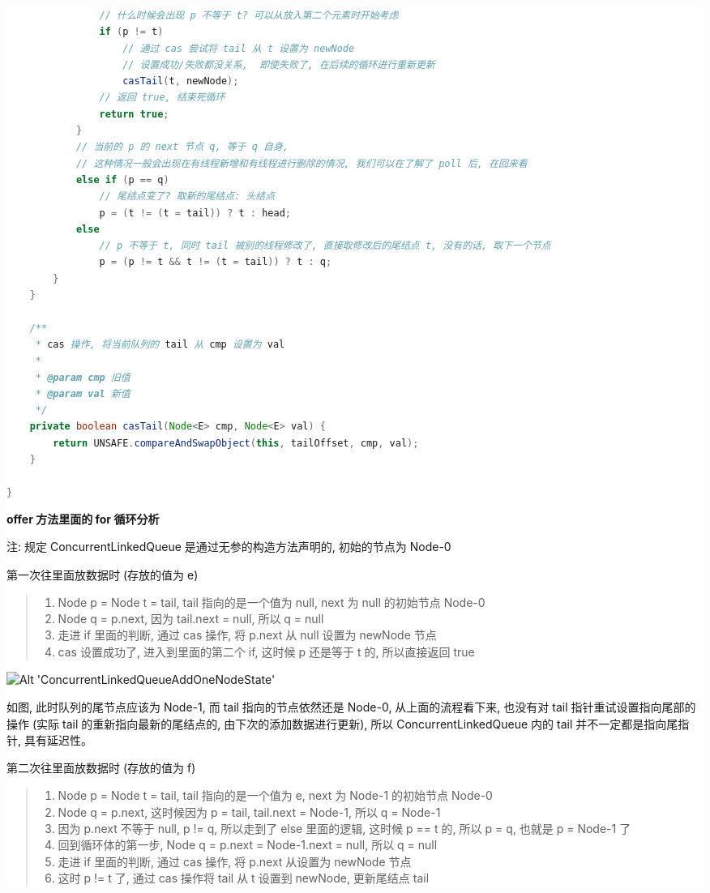 ```java
                // 什么时候会出现 p 不等于 t? 可以从放入第二个元素时开始考虑
                if (p != t)
                    // 通过 cas 尝试将 tail 从 t 设置为 newNode
                    // 设置成功/失败都没关系,  即使失败了, 在后续的循环进行重新更新
                    casTail(t, newNode);
                // 返回 true, 结束死循环
                return true;
            }
            // 当前的 p 的 next 节点 q, 等于 q 自身, 
            // 这种情况一般会出现在有线程新增和有线程进行删除的情况, 我们可以在了解了 poll 后, 在回来看
            else if (p == q)
                // 尾结点变了? 取新的尾结点: 头结点
                p = (t != (t = tail)) ? t : head;
            else
                // p 不等于 t, 同时 tail 被别的线程修改了, 直接取修改后的尾结点 t, 没有的话, 取下一个节点
                p = (p != t && t != (t = tail)) ? t : q;    
        }
    }

    /**
     * cas 操作, 将当前队列的 tail 从 cmp 设置为 val
     *
     * @param cmp 旧值
     * @param val 新值
     */
    private boolean casTail(Node<E> cmp, Node<E> val) {
        return UNSAFE.compareAndSwapObject(this, tailOffset, cmp, val);
    }

}
```


**offer 方法里面的 for 循环分析**    

注: 规定 ConcurrentLinkedQueue 是通过无参的构造方法声明的, 初始的节点为 Node-0

第一次往里面放数据时 (存放的值为 e)

> 1. Node p = Node t = tail,  tail 指向的是一个值为 null, next 为 null 的初始节点 Node-0 
> 2. Node q = p.next, 因为 tail.next = null, 所以 q = null  
> 3. 走进 if 里面的判断, 通过 cas 操作, 将 p.next 从 null 设置为 newNode 节点  
> 4. cas 设置成功了, 进入到里面的第二个 if, 这时候 p 还是等于 t 的, 所以直接返回 true

![Alt 'ConcurrentLinkedQueueAddOneNodeState']('https://raw.githubusercontent.com/PictureRespository/Java/main/CollectionAndMap/ConcurrentLinkedQueueAddOneNodeState.png')

如图, 此时队列的尾节点应该为 Node-1, 而 tail 指向的节点依然还是 Node-0, 从上面的流程看下来, 也没有对 tail 指针重试设置指向尾部的操作 (实际 tail 的重新指向最新的尾结点的, 由下次的添加数据进行更新), 
所以 ConcurrentLinkedQueue 内的 tail 并不一定都是指向尾指针, 具有延迟性。

第二次往里面放数据时 (存放的值为 f)

> 1. Node p = Node t = tail,  tail 指向的是一个值为 e, next 为 Node-1 的初始节点 Node-0  
> 2. Node q = p.next, 这时候因为 p = tail, tail.next = Node-1, 所以 q = Node-1  
> 3. 因为 p.next 不等于 null,  p != q, 所以走到了 else 里面的逻辑, 这时候 p == t 的, 所以 p = q, 也就是 p = Node-1 了
> 4. 回到循环体的第一步, Node q = p.next = Node-1.next = null, 所以 q = null
> 5. 走进 if 里面的判断, 通过 cas 操作, 将 p.next 从设置为 newNode 节点
> 6. 这时 p != t 了, 通过 cas 操作将 tail 从 t 设置到 newNode, 更新尾结点 tail
